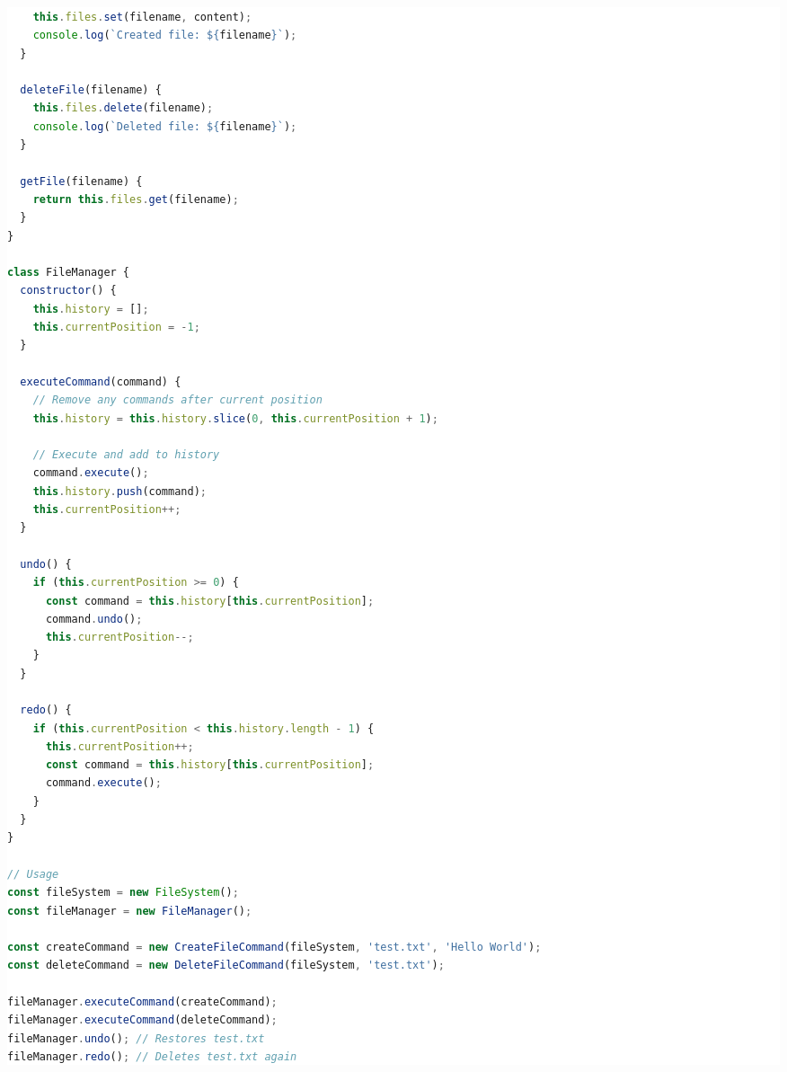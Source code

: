 ```javascript
    this.files.set(filename, content);
    console.log(`Created file: ${filename}`);
  }
  
  deleteFile(filename) {
    this.files.delete(filename);
    console.log(`Deleted file: ${filename}`);
  }
  
  getFile(filename) {
    return this.files.get(filename);
  }
}

class FileManager {
  constructor() {
    this.history = [];
    this.currentPosition = -1;
  }
  
  executeCommand(command) {
    // Remove any commands after current position
    this.history = this.history.slice(0, this.currentPosition + 1);
    
    // Execute and add to history
    command.execute();
    this.history.push(command);
    this.currentPosition++;
  }
  
  undo() {
    if (this.currentPosition >= 0) {
      const command = this.history[this.currentPosition];
      command.undo();
      this.currentPosition--;
    }
  }
  
  redo() {
    if (this.currentPosition < this.history.length - 1) {
      this.currentPosition++;
      const command = this.history[this.currentPosition];
      command.execute();
    }
  }
}

// Usage
const fileSystem = new FileSystem();
const fileManager = new FileManager();

const createCommand = new CreateFileCommand(fileSystem, 'test.txt', 'Hello World');
const deleteCommand = new DeleteFileCommand(fileSystem, 'test.txt');

fileManager.executeCommand(createCommand);
fileManager.executeCommand(deleteCommand);
fileManager.undo(); // Restores test.txt
fileManager.redo(); // Deletes test.txt again
```
